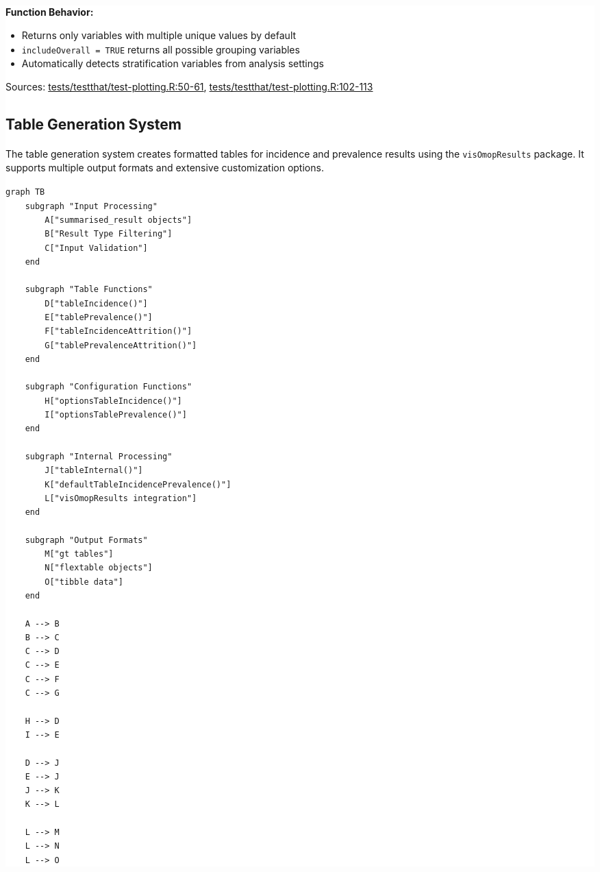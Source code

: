 ```mermaid
```

**Function Behavior:**
- Returns only variables with multiple unique values by default
- `includeOverall = TRUE` returns all possible grouping variables
- Automatically detects stratification variables from analysis settings

Sources: [tests/testthat/test-plotting.R:50-61](), [tests/testthat/test-plotting.R:102-113]()

## Table Generation System

The table generation system creates formatted tables for incidence and prevalence results using the `visOmopResults` package. It supports multiple output formats and extensive customization options.

```mermaid
graph TB
    subgraph "Input Processing"
        A["summarised_result objects"]
        B["Result Type Filtering"]
        C["Input Validation"]
    end
    
    subgraph "Table Functions"
        D["tableIncidence()"]
        E["tablePrevalence()"]
        F["tableIncidenceAttrition()"]
        G["tablePrevalenceAttrition()"]
    end
    
    subgraph "Configuration Functions"
        H["optionsTableIncidence()"]
        I["optionsTablePrevalence()"]
    end
    
    subgraph "Internal Processing"
        J["tableInternal()"]
        K["defaultTableIncidencePrevalence()"]
        L["visOmopResults integration"]
    end
    
    subgraph "Output Formats"
        M["gt tables"]
        N["flextable objects"]
        O["tibble data"]
    end
    
    A --> B
    B --> C
    C --> D
    C --> E
    C --> F
    C --> G
    
    H --> D
    I --> E
    
    D --> J
    E --> J
    J --> K
    K --> L
    
    L --> M
    L --> N
    L --> O
```